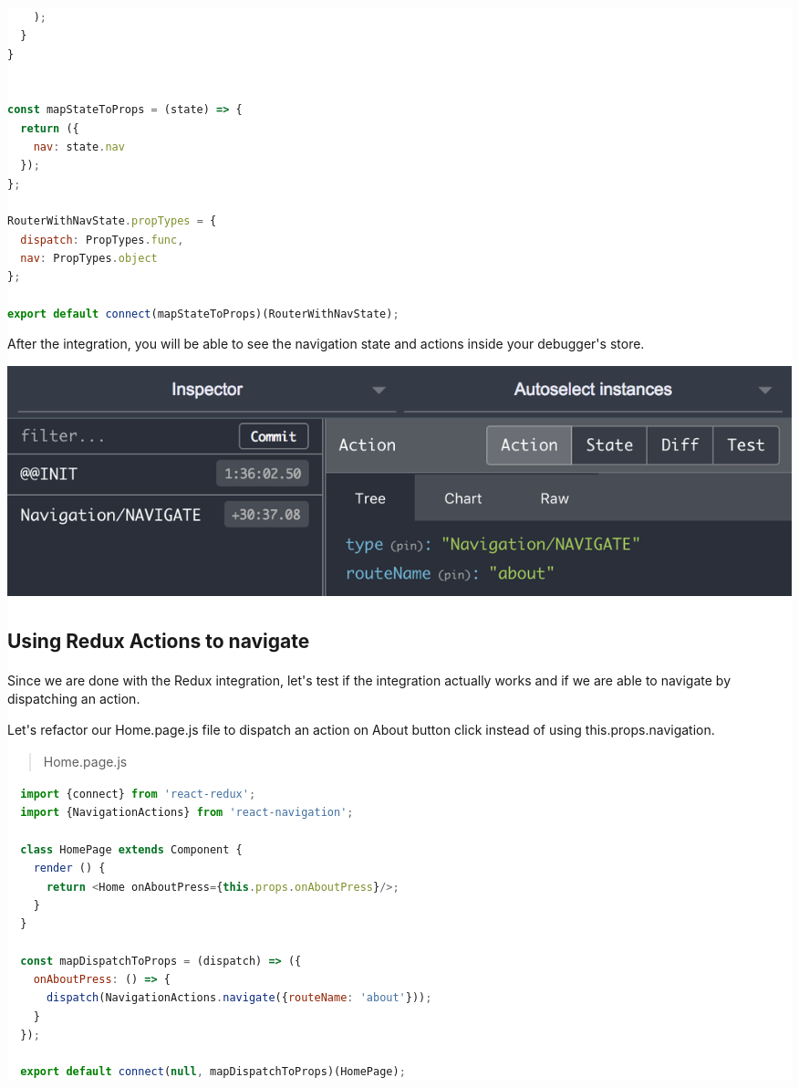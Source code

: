 ```javascript
    );
  }
}


const mapStateToProps = (state) => {
  return ({
    nav: state.nav
  });
};

RouterWithNavState.propTypes = {
  dispatch: PropTypes.func,
  nav: PropTypes.object
};

export default connect(mapStateToProps)(RouterWithNavState);
```

After the integration, you will be able to see the navigation state and actions inside your debugger's store.

![](../../.gitbook/assets/redux-navigation.png)

## Using Redux Actions to navigate

Since we are done with the Redux integration, let's test if the integration actually works and if we are able to navigate by dispatching an action.

Let's refactor our Home.page.js file to dispatch an action on About button click instead of using this.props.navigation.

> Home.page.js

```javascript
  import {connect} from 'react-redux';
  import {NavigationActions} from 'react-navigation';

  class HomePage extends Component {
    render () {
      return <Home onAboutPress={this.props.onAboutPress}/>;
    }
  }

  const mapDispatchToProps = (dispatch) => ({
    onAboutPress: () => {
      dispatch(NavigationActions.navigate({routeName: 'about'}));
    }
  });

  export default connect(null, mapDispatchToProps)(HomePage);
```
